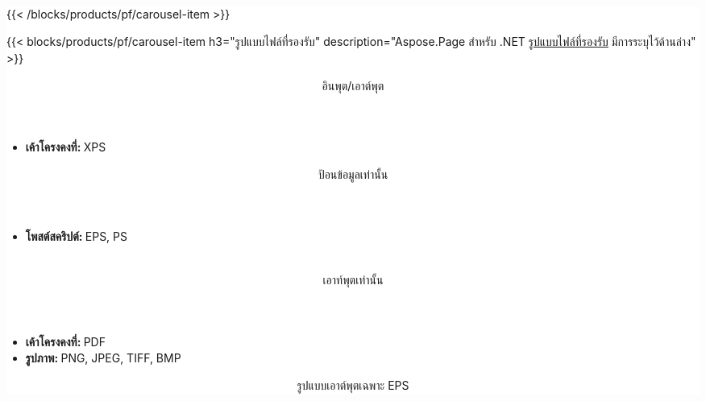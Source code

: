  
</div>

{{< /blocks/products/pf/carousel-item >}}

{{< blocks/products/pf/carousel-item h3="รูปแบบไฟล์ที่รองรับ" description="Aspose.Page สำหรับ .NET [รูปแบบไฟล์ที่รองรับ](https://docs.aspose.com/page/net/supported-file-formats/)  มีการระบุไว้ด้านล่าง" >}}
<div class="diagram1 d2 d1-net">
 <div class="d1-row">
  <div class="d1-col d1-left">
   <header>
    <i class="fa fa-arrows-v">
    </i>
    อินพุต/เอาต์พุต
   </header>
   <ul>
    <li>
     <b>
      เค้าโครงคงที่:
     </b>
     XPS
    </li>
   </ul>
   <header>
    <i class="fa fa-long-arrow-down">
    </i>
    ป้อนข้อมูลเท่านั้น
   </header>
   <ul>
    <li>
     <b>
      โพสต์สคริปต์:
     </b>
     EPS, PS
    </li>
   </ul>
  </div>
  
  <div class="d1-col d1-right">
   <br/>
   <header>
    <i class="fa fa-mail-forward">
    </i>
    เอาท์พุตเท่านั้น
   </header>
   <ul>
    <li>
     <b>
      เค้าโครงคงที่:
     </b>
     PDF
    </li>
    <li>
     <b>
      รูปภาพ:
     </b>
     PNG, JPEG, TIFF, BMP
    </li>
   </ul>
   <header>
    <i class="fa fa-mail-forward">
    </i>
    รูปแบบเอาต์พุตเฉพาะ EPS
   </header>